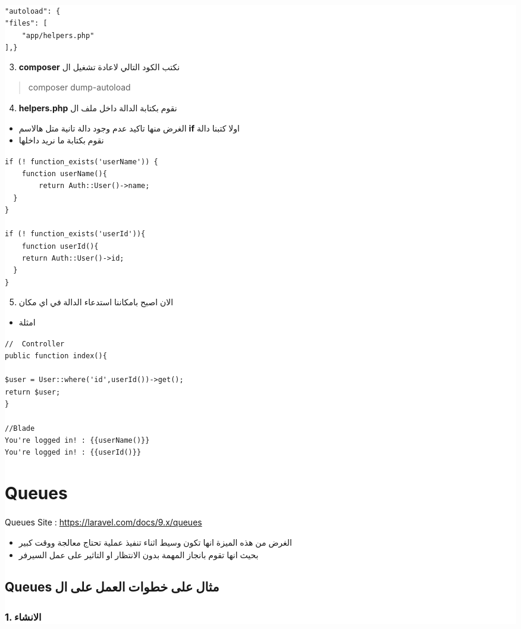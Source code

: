 	"autoload": {  
    "files": [  
        "app/helpers.php"  
	],}

3. **composer** نكتب الكود التالي لاعادة تشغيل ال 

> composer dump-autoload

4. **helpers.php**  نقوم بكتابة الدالة داخل ملف ال 

- الغرض منها تاكيد عدم وجود دالة تانية متل هالاسم **if** اولا كتبنا دالة 
- نقوم بكتابة ما نريد داخلها 

>
	
	if (! function_exists('userName')) {  
	    function userName(){  
	        return Auth::User()->name;  
	  }  
	}

	if (! function_exists('userId')){  
	    function userId(){  
        return Auth::User()->id;  
	  } 
	}

5. الان اصبح بامكاننا استدعاء الدالة في اي مكان
- امثلة 

>

	//	Controller
	public function index(){  
	  
	$user = User::where('id',userId())->get();  
	return $user;  
	} 

	//Blade 
	You're logged in! : {{userName()}}  
	You're logged in! : {{userId()}}



# Queues

Queues Site : https://laravel.com/docs/9.x/queues

- الغرض من هذه الميزة انها تكون وسيط اثناء تنفيذ عملية تحتاج معالجة ووقت كبير 
- بحيث انها تقوم بانجاز المهمة بدون الانتظار او التاثير على عمل السيرفر

## Queues مثال على خطوات العمل على ال 

### 1. الانشاء 
